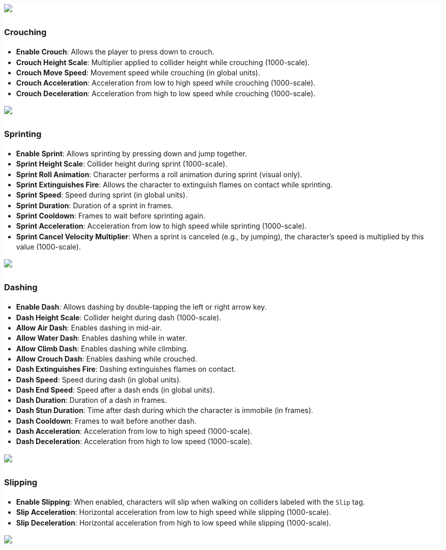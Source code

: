 <img src="../../images/MovementEditor/EN-4.gif" width="61.8%"/>


### Crouching

- **Enable Crouch**: Allows the player to press down to crouch.
- **Crouch Height Scale**: Multiplier applied to collider height while crouching (1000-scale).
- **Crouch Move Speed**: Movement speed while crouching (in global units).
- **Crouch Acceleration**: Acceleration from low to high speed while crouching (1000-scale).
- **Crouch Deceleration**: Acceleration from high to low speed while crouching (1000-scale).
<img src="../../images/MovementEditor/EN-5.gif" width="61.8%"/>


### Sprinting

- **Enable Sprint**: Allows sprinting by pressing down and jump together.
- **Sprint Height Scale**: Collider height during sprint (1000-scale).
- **Sprint Roll Animation**: Character performs a roll animation during sprint (visual only).
- **Sprint Extinguishes Fire**: Allows the character to extinguish flames on contact while sprinting.
- **Sprint Speed**: Speed during sprint (in global units).
- **Sprint Duration**: Duration of a sprint in frames.
- **Sprint Cooldown**: Frames to wait before sprinting again.
- **Sprint Acceleration**: Acceleration from low to high speed while sprinting (1000-scale).
- **Sprint Cancel Velocity Multiplier**: When a sprint is canceled (e.g., by jumping), the character’s speed is multiplied by this value (1000-scale).
<img src="../../images/MovementEditor/EN-6.gif" width="61.8%"/>


### Dashing

- **Enable Dash**: Allows dashing by double-tapping the left or right arrow key.
- **Dash Height Scale**: Collider height during dash (1000-scale).
- **Allow Air Dash**: Enables dashing in mid-air.
- **Allow Water Dash**: Enables dashing while in water.
- **Allow Climb Dash**: Enables dashing while climbing.
- **Allow Crouch Dash**: Enables dashing while crouched.
- **Dash Extinguishes Fire**: Dashing extinguishes flames on contact.
- **Dash Speed**: Speed during dash (in global units).
- **Dash End Speed**: Speed after a dash ends (in global units).
- **Dash Duration**: Duration of a dash in frames.
- **Dash Stun Duration**: Time after dash during which the character is immobile (in frames).
- **Dash Cooldown**: Frames to wait before another dash.
- **Dash Acceleration**: Acceleration from low to high speed (1000-scale).
- **Dash Deceleration**: Acceleration from high to low speed (1000-scale).
<img src="../../images/MovementEditor/EN-7.gif" width="61.8%"/>


### Slipping

- **Enable Slipping**: When enabled, characters will slip when walking on colliders labeled with the `Slip` tag.
- **Slip Acceleration**: Horizontal acceleration from low to high speed while slipping (1000-scale).
- **Slip Deceleration**: Horizontal acceleration from high to low speed while slipping (1000-scale).
<img src="../../images/MovementEditor/EN-8.gif" width="61.8%"/>
